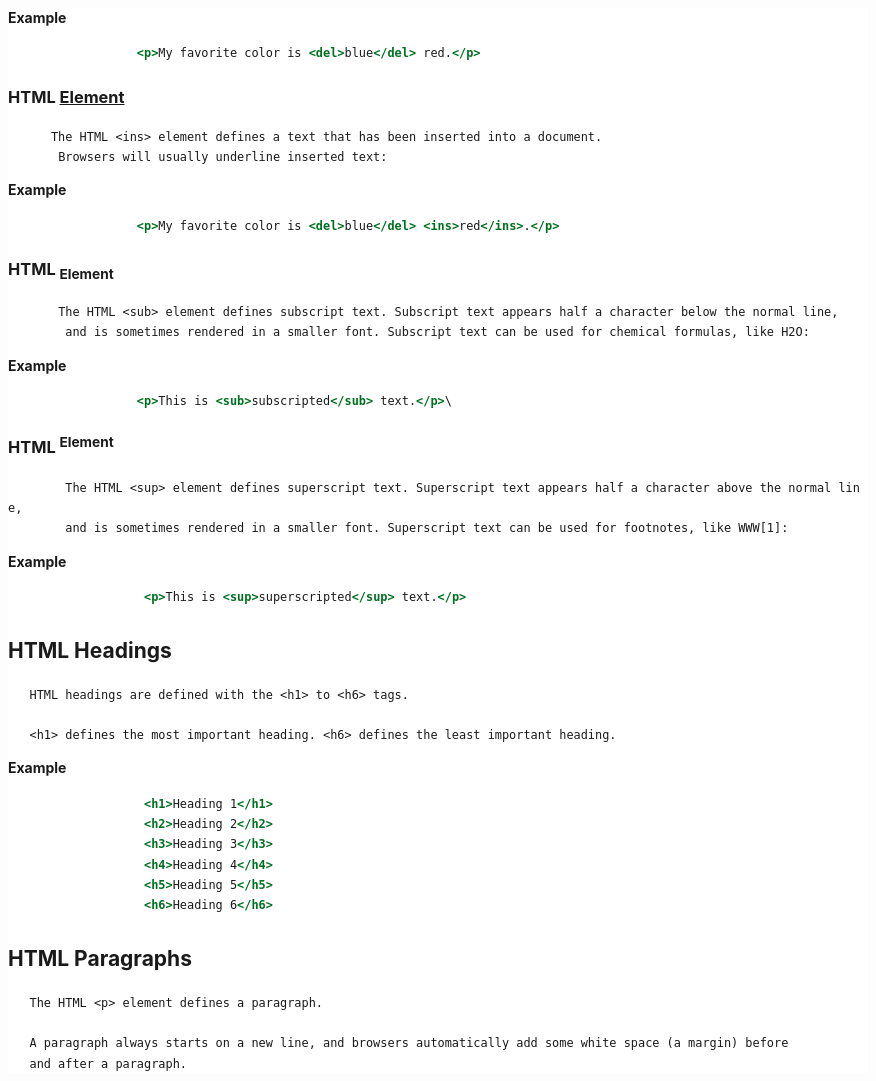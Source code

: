 **Example**
```jsx
                  <p>My favorite color is <del>blue</del> red.</p>
```
###  HTML <ins> Element
          The HTML <ins> element defines a text that has been inserted into a document.
           Browsers will usually underline inserted text:
           
**Example**
```jsx
                  <p>My favorite color is <del>blue</del> <ins>red</ins>.</p>
```
###  HTML <sub> Element
           The HTML <sub> element defines subscript text. Subscript text appears half a character below the normal line,
            and is sometimes rendered in a smaller font. Subscript text can be used for chemical formulas, like H2O:
           
 **Example**
```jsx
                  <p>This is <sub>subscripted</sub> text.</p>\
```
###  HTML <sup> Element
            The HTML <sup> element defines superscript text. Superscript text appears half a character above the normal line, 
            and is sometimes rendered in a smaller font. Superscript text can be used for footnotes, like WWW[1]:
           
 **Example**
```jsx
                   <p>This is <sup>superscripted</sup> text.</p>
```
##   HTML Headings
       HTML headings are defined with the <h1> to <h6> tags.

       <h1> defines the most important heading. <h6> defines the least important heading.
       
**Example**
```jsx
                   <h1>Heading 1</h1>
                   <h2>Heading 2</h2>
                   <h3>Heading 3</h3>
                   <h4>Heading 4</h4>
                   <h5>Heading 5</h5>
                   <h6>Heading 6</h6>
 ```
 ##  HTML Paragraphs
       The HTML <p> element defines a paragraph.

       A paragraph always starts on a new line, and browsers automatically add some white space (a margin) before 
       and after a paragraph.
